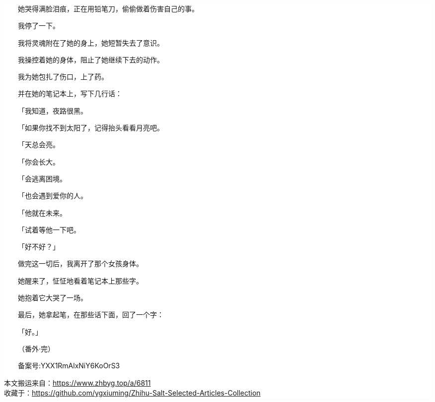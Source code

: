&emsp;&emsp;她哭得满脸泪痕，正在用铅笔刀，偷偷做着伤害自己的事。  
  
&emsp;&emsp;我停了一下。  
  
&emsp;&emsp;我将灵魂附在了她的身上，她短暂失去了意识。  
  
&emsp;&emsp;我操控着她的身体，阻止了她继续下去的动作。  
  
&emsp;&emsp;我为她包扎了伤口，上了药。  
  
&emsp;&emsp;并在她的笔记本上，写下几行话：  
  
&emsp;&emsp;「我知道，夜路很黑。  
  
&emsp;&emsp;「如果你找不到太阳了，记得抬头看看月亮吧。  
  
&emsp;&emsp;「天总会亮。  
  
&emsp;&emsp;「你会长大。  
  
&emsp;&emsp;「会逃离困境。  
  
&emsp;&emsp;「也会遇到爱你的人。  
  
&emsp;&emsp;「他就在未来。  
  
&emsp;&emsp;「试着等他一下吧。  
  
&emsp;&emsp;「好不好？」  
  
&emsp;&emsp;做完这一切后，我离开了那个女孩身体。  
  
&emsp;&emsp;她醒来了，怔怔地看着笔记本上那些字。  
  
&emsp;&emsp;她抱着它大哭了一场。  
  
&emsp;&emsp;最后，她拿起笔，在那些话下面，回了一个字：  
  
&emsp;&emsp;「好。」  
  
&emsp;&emsp;（番外·完）  
  
&emsp;&emsp;备案号:YXX1RmAlxNiY6KoOrS3  
  
本文搬运来自：https://www.zhbyg.top/a/6811  
 收藏于：https://github.com/ygxiuming/Zhihu-Salt-Selected-Articles-Collection